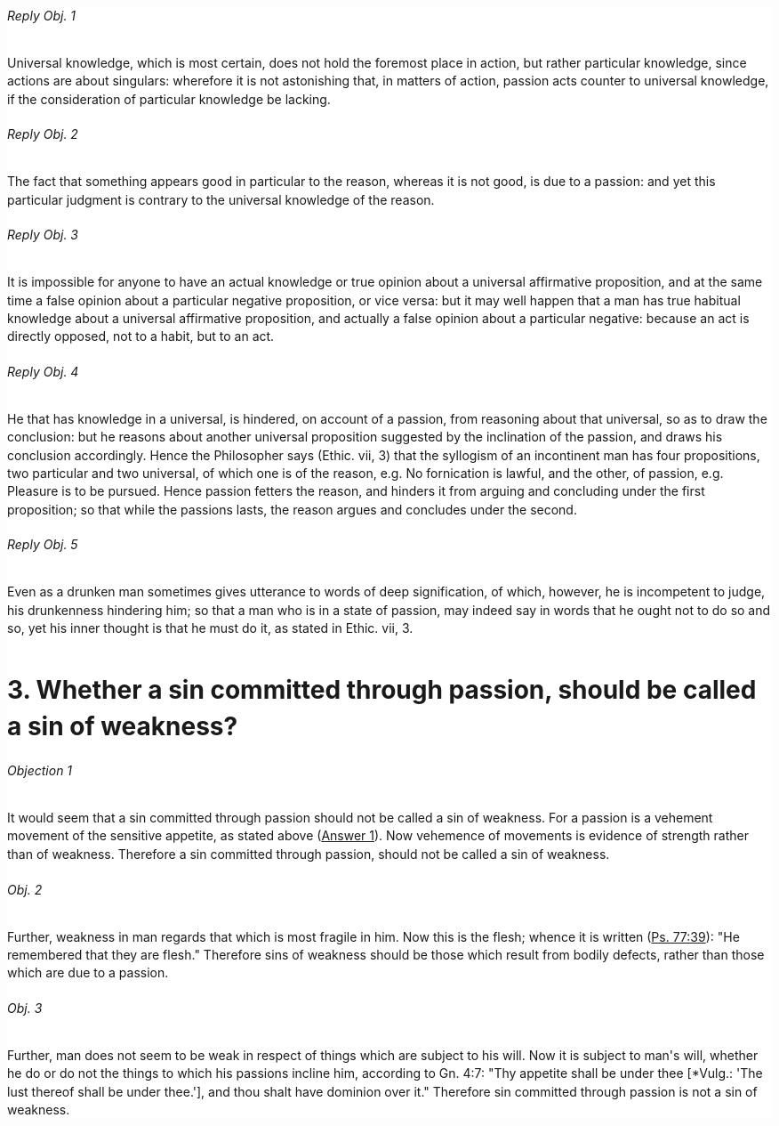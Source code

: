 ###### Reply Obj. 1
Universal knowledge, which is most certain, does not hold the foremost place in action, but rather particular knowledge, since actions are about singulars: wherefore it is not astonishing that, in matters of action, passion acts counter to universal knowledge, if the consideration of particular knowledge be lacking.

###### Reply Obj. 2
The fact that something appears good in particular to the reason, whereas it is not good, is due to a passion: and yet this particular judgment is contrary to the universal knowledge of the reason.  

###### Reply Obj. 3
It is impossible for anyone to have an actual knowledge or true opinion about a universal affirmative proposition, and at the same time a false opinion about a particular negative proposition, or vice versa: but it may well happen that a man has true habitual knowledge about a universal affirmative proposition, and actually a false opinion about a particular negative: because an act is directly opposed, not to a habit, but to an act.  

###### Reply Obj. 4
He that has knowledge in a universal, is hindered, on account of a passion, from reasoning about that universal, so as to draw the conclusion: but he reasons about another universal proposition suggested by the inclination of the passion, and draws his conclusion accordingly. Hence the Philosopher says (Ethic. vii, 3) that the syllogism of an incontinent man has four propositions, two particular and two universal, of which one is of the reason, e.g. No fornication is lawful, and the other, of passion, e.g. Pleasure is to be pursued. Hence passion fetters the reason, and hinders it from arguing and concluding under the first proposition; so that while the passions lasts, the reason argues and concludes under the second.  

###### Reply Obj. 5
Even as a drunken man sometimes gives utterance to words of deep signification, of which, however, he is incompetent to judge, his drunkenness hindering him; so that a man who is in a state of passion, may indeed say in words that he ought not to do so and so, yet his inner thought is that he must do it, as stated in Ethic. vii, 3.  




# 3. Whether a sin committed through passion, should be called a sin of weakness? 

###### Objection 1
It would seem that a sin committed through passion should not be called a sin of weakness. For a passion is a vehement movement of the sensitive appetite, as stated above ([Answer 1](#1.%20Whether%20the%20will%20is%20moved%20by%20a%20passion%20of%20the%20senstive%20appetite?%20)). Now vehemence of movements is evidence of strength rather than of weakness. Therefore a sin committed through passion, should not be called a sin of weakness.  

###### Obj. 2
Further, weakness in man regards that which is most fragile in him. Now this is the flesh; whence it is written ([Ps. 77:39](http://bible.gospelcom.net/bible?Ps++77:39)): "He remembered that they are flesh." Therefore sins of weakness should be those which result from bodily defects, rather than those which are due to a passion.  

###### Obj. 3
Further, man does not seem to be weak in respect of things which are subject to his will. Now it is subject to man's will, whether he do or do not the things to which his passions incline him, according to Gn. 4:7: "Thy appetite shall be under thee \[\*Vulg.: 'The lust thereof shall be under thee.'\], and thou shalt have dominion over it." Therefore sin committed through passion is not a sin of weakness.  
